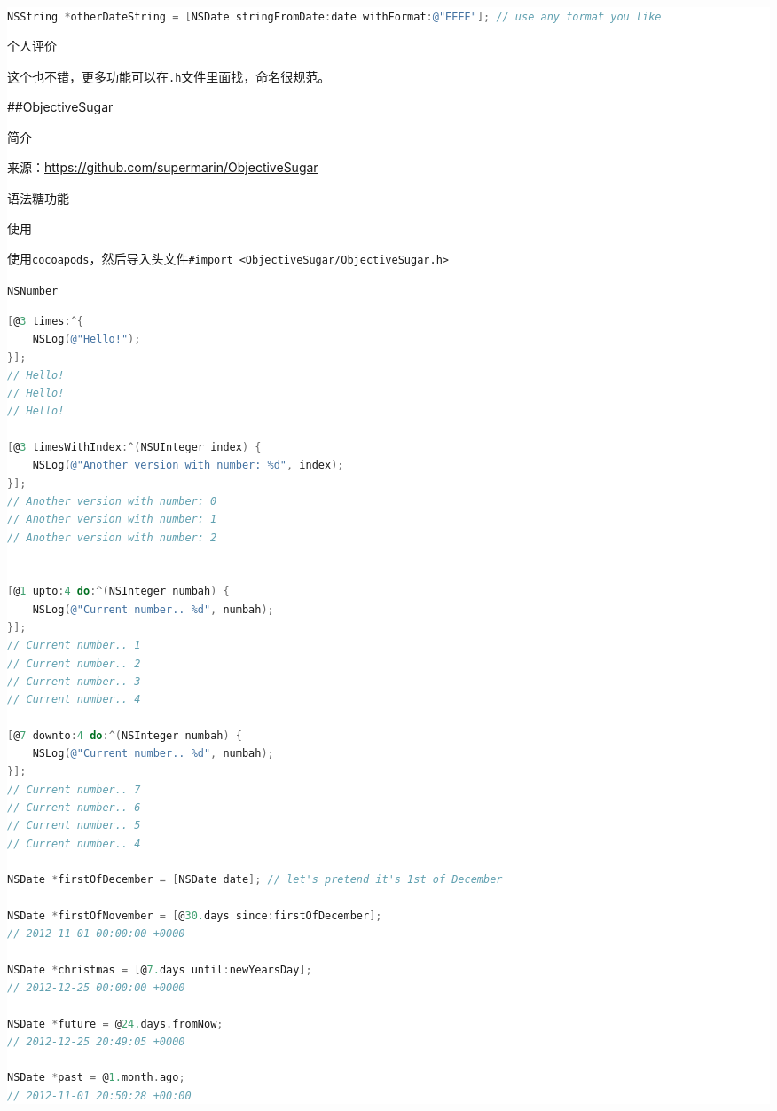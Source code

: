 ```objective-c
NSString *otherDateString = [NSDate stringFromDate:date withFormat:@"EEEE"]; // use any format you like
```

个人评价

这个也不错，更多功能可以在`.h`文件里面找，命名很规范。


##ObjectiveSugar

简介

来源：https://github.com/supermarin/ObjectiveSugar

语法糖功能

使用

使用`cocoapods`，然后导入头文件`#import <ObjectiveSugar/ObjectiveSugar.h>`

`NSNumber`

```objective-c
[@3 times:^{
    NSLog(@"Hello!");
}];
// Hello!
// Hello!
// Hello!

[@3 timesWithIndex:^(NSUInteger index) {
    NSLog(@"Another version with number: %d", index);
}];
// Another version with number: 0
// Another version with number: 1
// Another version with number: 2


[@1 upto:4 do:^(NSInteger numbah) {
    NSLog(@"Current number.. %d", numbah);
}];
// Current number.. 1
// Current number.. 2
// Current number.. 3
// Current number.. 4

[@7 downto:4 do:^(NSInteger numbah) {
    NSLog(@"Current number.. %d", numbah);
}];
// Current number.. 7
// Current number.. 6
// Current number.. 5
// Current number.. 4

NSDate *firstOfDecember = [NSDate date]; // let's pretend it's 1st of December

NSDate *firstOfNovember = [@30.days since:firstOfDecember];
// 2012-11-01 00:00:00 +0000

NSDate *christmas = [@7.days until:newYearsDay];
// 2012-12-25 00:00:00 +0000

NSDate *future = @24.days.fromNow;
// 2012-12-25 20:49:05 +0000

NSDate *past = @1.month.ago;
// 2012-11-01 20:50:28 +00:00
```

  [1]: http://www.superqq.com/blog/2015/01/15/objective-cxiang-guan-categoryde-shou-ji/